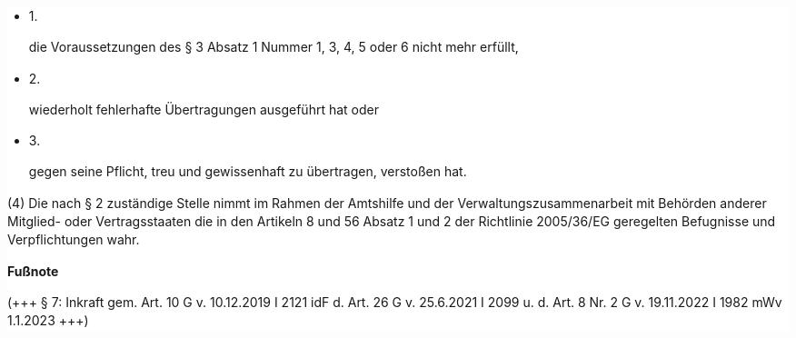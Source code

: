   - 1\.
    
    <div style="">
    
    die Voraussetzungen des § 3 Absatz 1 Nummer 1, 3, 4, 5 oder 6 nicht
    mehr erfüllt,
    
    </div>

  - 2\.
    
    <div style="">
    
    wiederholt fehlerhafte Übertragungen ausgeführt hat oder
    
    </div>

  - 3\.
    
    <div style="">
    
    gegen seine Pflicht, treu und gewissenhaft zu übertragen, verstoßen
    hat.
    
    </div>

</div>

<div class="jurAbsatz">

(4) Die nach § 2 zuständige Stelle nimmt im Rahmen der Amtshilfe und der
Verwaltungszusammenarbeit mit Behörden anderer Mitglied- oder
Vertragsstaaten die in den Artikeln 8 und 56 Absatz 1 und 2 der
Richtlinie 2005/36/EG geregelten Befugnisse und Verpflichtungen wahr.

</div>

</div>

</div>

</div>

<div>

  
**Fußnote**

<div class="jnhtml">

<div>

<div class="jurAbsatz">

(+++ § 7: Inkraft gem. Art. 10 G v. 10.12.2019 I 2121 idF d. Art. 26 G
v. 25.6.2021 I 2099 u. d. Art. 8 Nr. 2 G v. 19.11.2022 I 1982 mWv
1.1.2023 +++)

</div>

</div>

</div>

